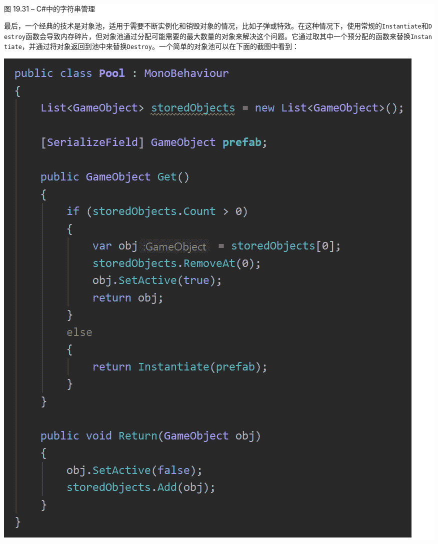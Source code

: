 图 19.31 – C#中的字符串管理

最后，一个经典的技术是对象池，适用于需要不断实例化和销毁对象的情况，比如子弹或特效。在这种情况下，使用常规的`Instantiate`和`Destroy`函数会导致内存碎片，但对象池通过分配可能需要的最大数量的对象来解决这个问题。它通过取其中一个预分配的函数来替换`Instantiate`，并通过将对象返回到池中来替换`Destroy`。一个简单的对象池可以在下面的截图中看到：

![图 19.32 – 一个简单的对象池](img/Figure_19.32_B14199.jpg)

